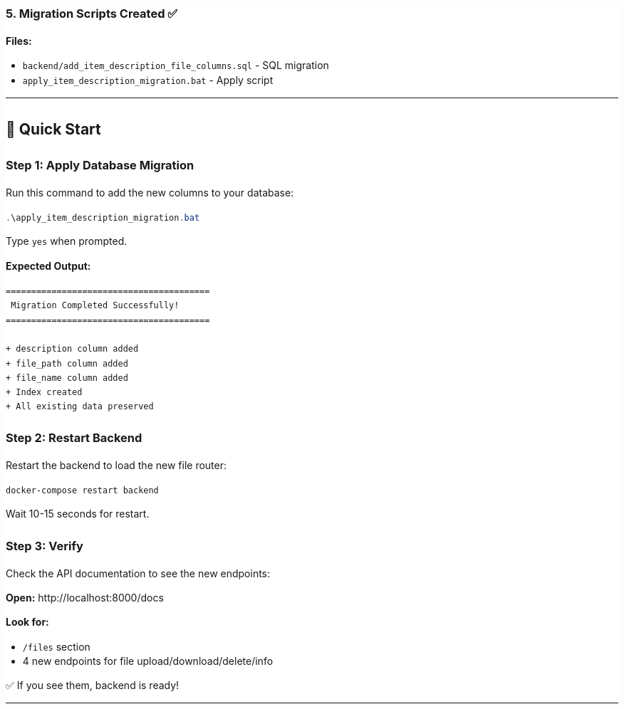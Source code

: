 ### **5. Migration Scripts Created** ✅
**Files:**
- `backend/add_item_description_file_columns.sql` - SQL migration
- `apply_item_description_migration.bat` - Apply script

---

## 🚀 **Quick Start**

### **Step 1: Apply Database Migration**

Run this command to add the new columns to your database:

```powershell
.\apply_item_description_migration.bat
```

Type `yes` when prompted.

**Expected Output:**
```
========================================
 Migration Completed Successfully!
========================================

+ description column added
+ file_path column added
+ file_name column added
+ Index created
+ All existing data preserved
```

### **Step 2: Restart Backend**

Restart the backend to load the new file router:

```powershell
docker-compose restart backend
```

Wait 10-15 seconds for restart.

### **Step 3: Verify**

Check the API documentation to see the new endpoints:

**Open:** http://localhost:8000/docs

**Look for:** 
- `/files` section
- 4 new endpoints for file upload/download/delete/info

✅ If you see them, backend is ready!

---
